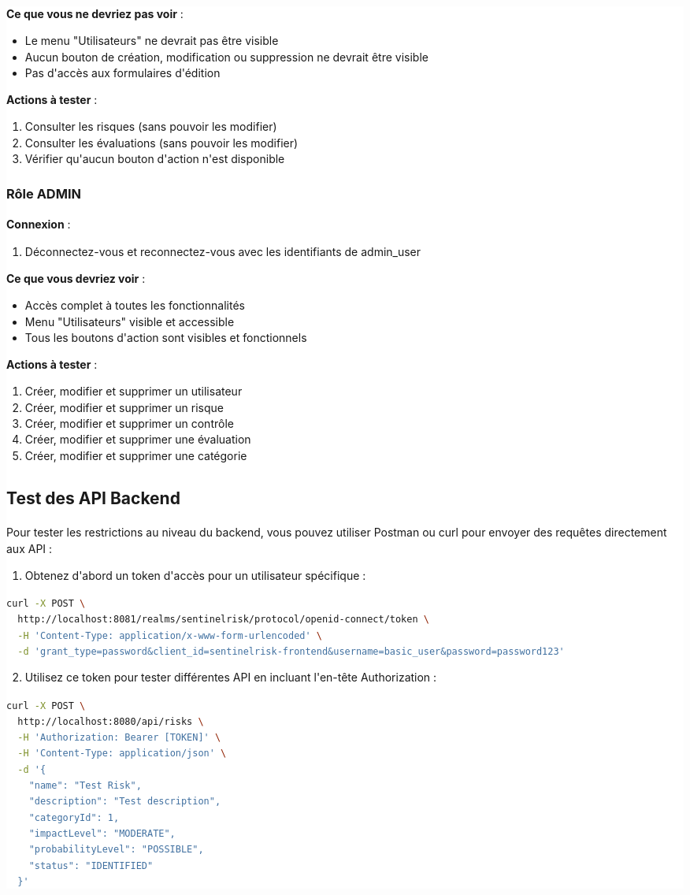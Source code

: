 **Ce que vous ne devriez pas voir** :
- Le menu "Utilisateurs" ne devrait pas être visible
- Aucun bouton de création, modification ou suppression ne devrait être visible
- Pas d'accès aux formulaires d'édition

**Actions à tester** :
1. Consulter les risques (sans pouvoir les modifier)
2. Consulter les évaluations (sans pouvoir les modifier)
3. Vérifier qu'aucun bouton d'action n'est disponible

### Rôle ADMIN

**Connexion** :
1. Déconnectez-vous et reconnectez-vous avec les identifiants de admin_user

**Ce que vous devriez voir** :
- Accès complet à toutes les fonctionnalités
- Menu "Utilisateurs" visible et accessible
- Tous les boutons d'action sont visibles et fonctionnels

**Actions à tester** :
1. Créer, modifier et supprimer un utilisateur
2. Créer, modifier et supprimer un risque
3. Créer, modifier et supprimer un contrôle
4. Créer, modifier et supprimer une évaluation
5. Créer, modifier et supprimer une catégorie

## Test des API Backend

Pour tester les restrictions au niveau du backend, vous pouvez utiliser Postman ou curl pour envoyer des requêtes directement aux API :

1. Obtenez d'abord un token d'accès pour un utilisateur spécifique :
```bash
curl -X POST \
  http://localhost:8081/realms/sentinelrisk/protocol/openid-connect/token \
  -H 'Content-Type: application/x-www-form-urlencoded' \
  -d 'grant_type=password&client_id=sentinelrisk-frontend&username=basic_user&password=password123'
```

2. Utilisez ce token pour tester différentes API en incluant l'en-tête Authorization :
```bash
curl -X POST \
  http://localhost:8080/api/risks \
  -H 'Authorization: Bearer [TOKEN]' \
  -H 'Content-Type: application/json' \
  -d '{
    "name": "Test Risk",
    "description": "Test description",
    "categoryId": 1,
    "impactLevel": "MODERATE",
    "probabilityLevel": "POSSIBLE",
    "status": "IDENTIFIED"
  }'
```

